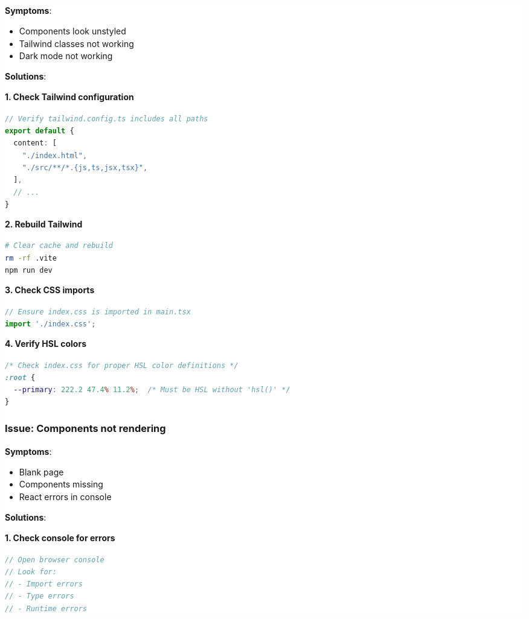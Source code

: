 **Symptoms**:
- Components look unstyled
- Tailwind classes not working
- Dark mode not working

**Solutions**:

**1. Check Tailwind configuration**
```typescript
// Verify tailwind.config.ts includes all paths
export default {
  content: [
    "./index.html",
    "./src/**/*.{js,ts,jsx,tsx}",
  ],
  // ...
}
```

**2. Rebuild Tailwind**
```bash
# Clear cache and rebuild
rm -rf .vite
npm run dev
```

**3. Check CSS imports**
```typescript
// Ensure index.css is imported in main.tsx
import './index.css';
```

**4. Verify HSL colors**
```css
/* Check index.css for proper HSL color definitions */
:root {
  --primary: 222.2 47.4% 11.2%;  /* Must be HSL without 'hsl()' */
}
```

### Issue: Components not rendering

**Symptoms**:
- Blank page
- Components missing
- React errors in console

**Solutions**:

**1. Check console for errors**
```javascript
// Open browser console
// Look for:
// - Import errors
// - Type errors
// - Runtime errors
```
